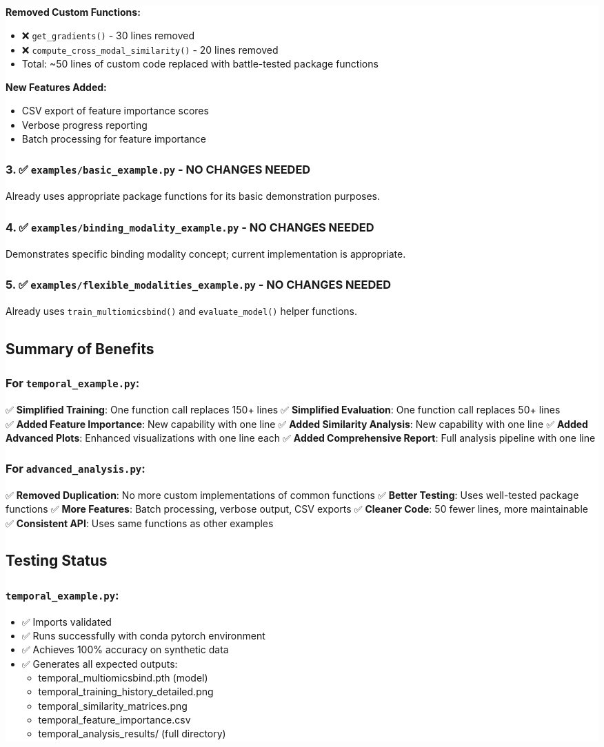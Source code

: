**Removed Custom Functions:**
- ❌ `get_gradients()` - 30 lines removed
- ❌ `compute_cross_modal_similarity()` - 20 lines removed
- Total: ~50 lines of custom code replaced with battle-tested package functions

**New Features Added:**
- CSV export of feature importance scores
- Verbose progress reporting
- Batch processing for feature importance

### 3. ✅ `examples/basic_example.py` - NO CHANGES NEEDED
Already uses appropriate package functions for its basic demonstration purposes.

### 4. ✅ `examples/binding_modality_example.py` - NO CHANGES NEEDED
Demonstrates specific binding modality concept; current implementation is appropriate.

### 5. ✅ `examples/flexible_modalities_example.py` - NO CHANGES NEEDED
Already uses `train_multiomicsbind()` and `evaluate_model()` helper functions.

## Summary of Benefits

### For `temporal_example.py`:
✅ **Simplified Training**: One function call replaces 150+ lines
✅ **Simplified Evaluation**: One function call replaces 50+ lines  
✅ **Added Feature Importance**: New capability with one line
✅ **Added Similarity Analysis**: New capability with one line
✅ **Added Advanced Plots**: Enhanced visualizations with one line each
✅ **Added Comprehensive Report**: Full analysis pipeline with one line

### For `advanced_analysis.py`:
✅ **Removed Duplication**: No more custom implementations of common functions
✅ **Better Testing**: Uses well-tested package functions
✅ **More Features**: Batch processing, verbose output, CSV exports
✅ **Cleaner Code**: 50 fewer lines, more maintainable
✅ **Consistent API**: Uses same functions as other examples

## Testing Status

### `temporal_example.py`:
- ✅ Imports validated
- ✅ Runs successfully with conda pytorch environment
- ✅ Achieves 100% accuracy on synthetic data
- ✅ Generates all expected outputs:
  - temporal_multiomicsbind.pth (model)
  - temporal_training_history_detailed.png
  - temporal_similarity_matrices.png
  - temporal_feature_importance.csv
  - temporal_analysis_results/ (full directory)
